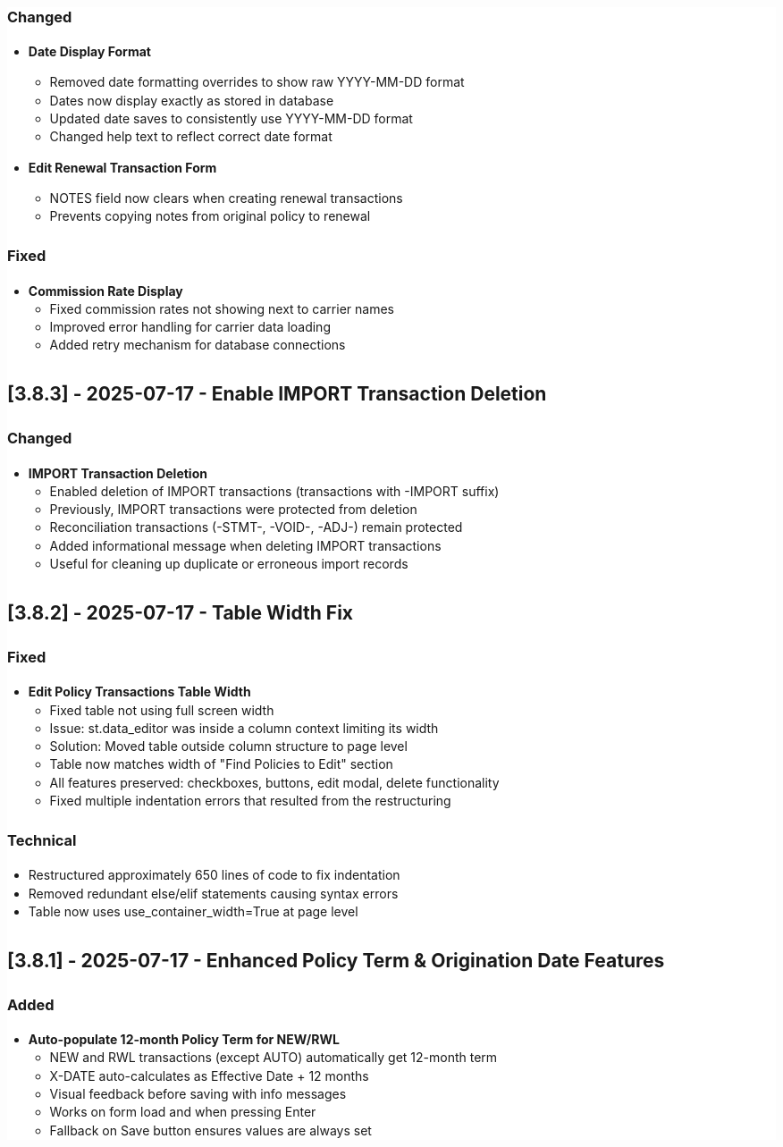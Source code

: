 ### Changed
- **Date Display Format**
  - Removed date formatting overrides to show raw YYYY-MM-DD format
  - Dates now display exactly as stored in database
  - Updated date saves to consistently use YYYY-MM-DD format
  - Changed help text to reflect correct date format

- **Edit Renewal Transaction Form**
  - NOTES field now clears when creating renewal transactions
  - Prevents copying notes from original policy to renewal

### Fixed
- **Commission Rate Display**
  - Fixed commission rates not showing next to carrier names
  - Improved error handling for carrier data loading
  - Added retry mechanism for database connections

## [3.8.3] - 2025-07-17 - Enable IMPORT Transaction Deletion

### Changed
- **IMPORT Transaction Deletion**
  - Enabled deletion of IMPORT transactions (transactions with -IMPORT suffix)
  - Previously, IMPORT transactions were protected from deletion
  - Reconciliation transactions (-STMT-, -VOID-, -ADJ-) remain protected
  - Added informational message when deleting IMPORT transactions
  - Useful for cleaning up duplicate or erroneous import records

## [3.8.2] - 2025-07-17 - Table Width Fix

### Fixed
- **Edit Policy Transactions Table Width**
  - Fixed table not using full screen width
  - Issue: st.data_editor was inside a column context limiting its width
  - Solution: Moved table outside column structure to page level
  - Table now matches width of "Find Policies to Edit" section
  - All features preserved: checkboxes, buttons, edit modal, delete functionality
  - Fixed multiple indentation errors that resulted from the restructuring

### Technical
- Restructured approximately 650 lines of code to fix indentation
- Removed redundant else/elif statements causing syntax errors
- Table now uses use_container_width=True at page level

## [3.8.1] - 2025-07-17 - Enhanced Policy Term & Origination Date Features

### Added
- **Auto-populate 12-month Policy Term for NEW/RWL**
  - NEW and RWL transactions (except AUTO) automatically get 12-month term
  - X-DATE auto-calculates as Effective Date + 12 months
  - Visual feedback before saving with info messages
  - Works on form load and when pressing Enter
  - Fallback on Save button ensures values are always set
